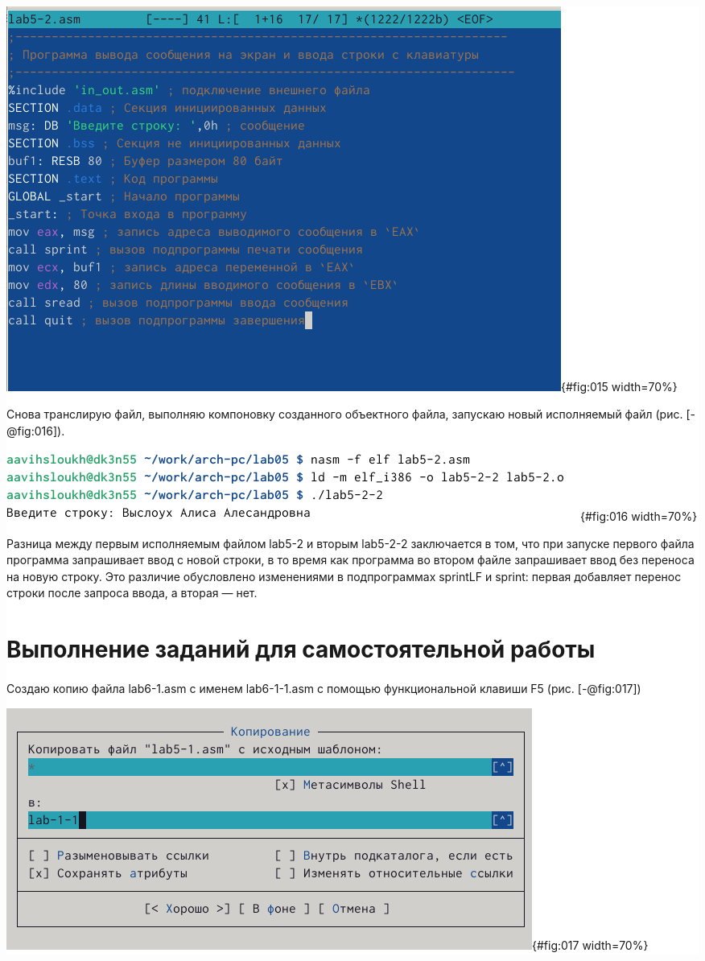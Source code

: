 ![ Изменение файла ](image/15.png){#fig:015 width=70%} 

Снова транслирую файл, выполняю компоновку созданного объектного файла, запускаю новый исполняемый файл (рис. [-@fig:016]).

![ Транслирование файла в объектный файл и компановка. ](image/16.png){#fig:016 width=70%} 

Разница между первым исполняемым файлом lab5-2 и вторым lab5-2-2 заключается в том, что при запуске первого файла программа запрашивает ввод с новой строки, в то время как программа во втором файле запрашивает ввод без переноса на новую строку. Это различие обусловлено изменениями в подпрограммах sprintLF и sprint: первая добавляет перенос строки после запроса ввода, а вторая — нет.

# Выполнение заданий для самостоятельной работы

Создаю копию файла lab6-1.asm с именем lab6-1-1.asm с помощью функциональной клавиши F5 (рис. [-@fig:017])

![ Копирование файла. ](image/17.png){#fig:017 width=70%} 
